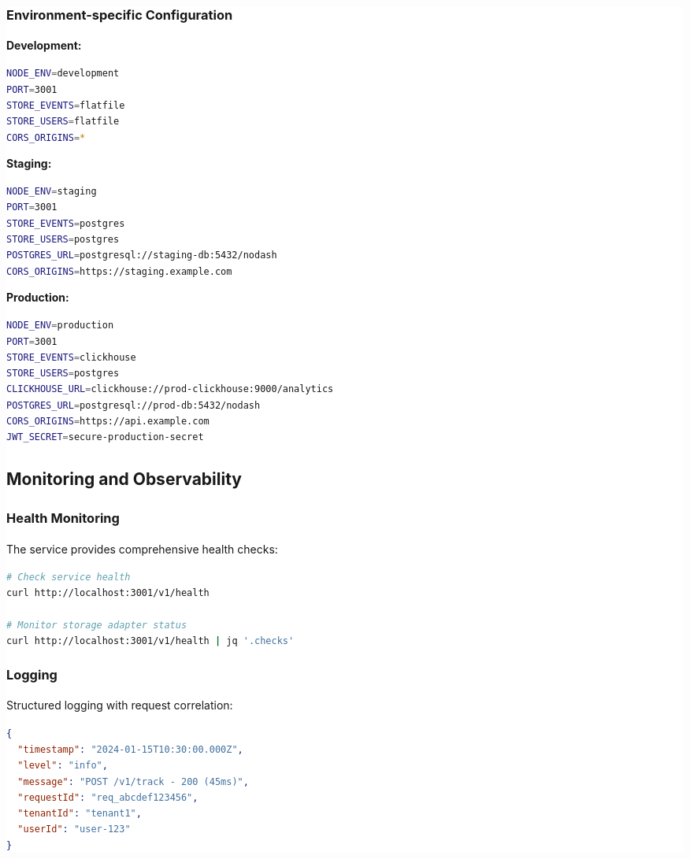 ### Environment-specific Configuration

**Development:**
```bash
NODE_ENV=development
PORT=3001
STORE_EVENTS=flatfile
STORE_USERS=flatfile
CORS_ORIGINS=*
```

**Staging:**
```bash
NODE_ENV=staging
PORT=3001
STORE_EVENTS=postgres
STORE_USERS=postgres
POSTGRES_URL=postgresql://staging-db:5432/nodash
CORS_ORIGINS=https://staging.example.com
```

**Production:**
```bash
NODE_ENV=production
PORT=3001
STORE_EVENTS=clickhouse
STORE_USERS=postgres
CLICKHOUSE_URL=clickhouse://prod-clickhouse:9000/analytics
POSTGRES_URL=postgresql://prod-db:5432/nodash
CORS_ORIGINS=https://api.example.com
JWT_SECRET=secure-production-secret
```

## Monitoring and Observability

### Health Monitoring

The service provides comprehensive health checks:

```bash
# Check service health
curl http://localhost:3001/v1/health

# Monitor storage adapter status
curl http://localhost:3001/v1/health | jq '.checks'
```

### Logging

Structured logging with request correlation:

```json
{
  "timestamp": "2024-01-15T10:30:00.000Z",
  "level": "info",
  "message": "POST /v1/track - 200 (45ms)",
  "requestId": "req_abcdef123456",
  "tenantId": "tenant1",
  "userId": "user-123"
}
```

